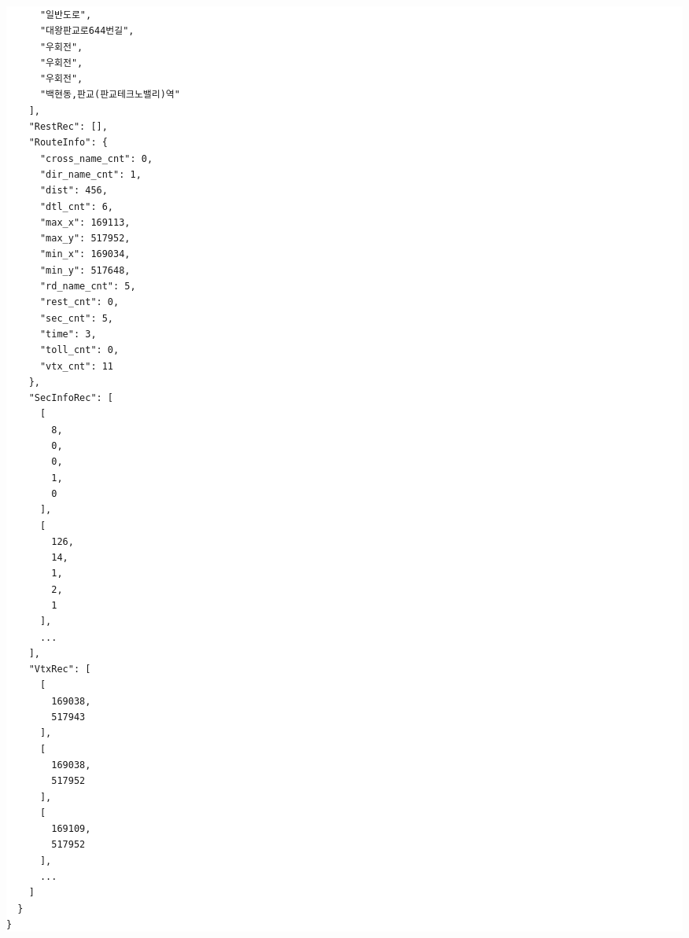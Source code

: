 ```
      "일반도로",
      "대왕판교로644번길",
      "우회전",
      "우회전",
      "우회전",
      "백현동,판교(판교테크노밸리)역"
    ],
    "RestRec": [],
    "RouteInfo": {
      "cross_name_cnt": 0,
      "dir_name_cnt": 1,
      "dist": 456,
      "dtl_cnt": 6,
      "max_x": 169113,
      "max_y": 517952,
      "min_x": 169034,
      "min_y": 517648,
      "rd_name_cnt": 5,
      "rest_cnt": 0,
      "sec_cnt": 5,
      "time": 3,
      "toll_cnt": 0,
      "vtx_cnt": 11
    },
    "SecInfoRec": [
      [
        8,
        0,
        0,
        1,
        0
      ],
      [
        126,
        14,
        1,
        2,
        1
      ],
      ...
    ],
    "VtxRec": [
      [
        169038,
        517943
      ],
      [
        169038,
        517952
      ],
      [
        169109,
        517952
      ],
      ...
    ]
  }
}
```
